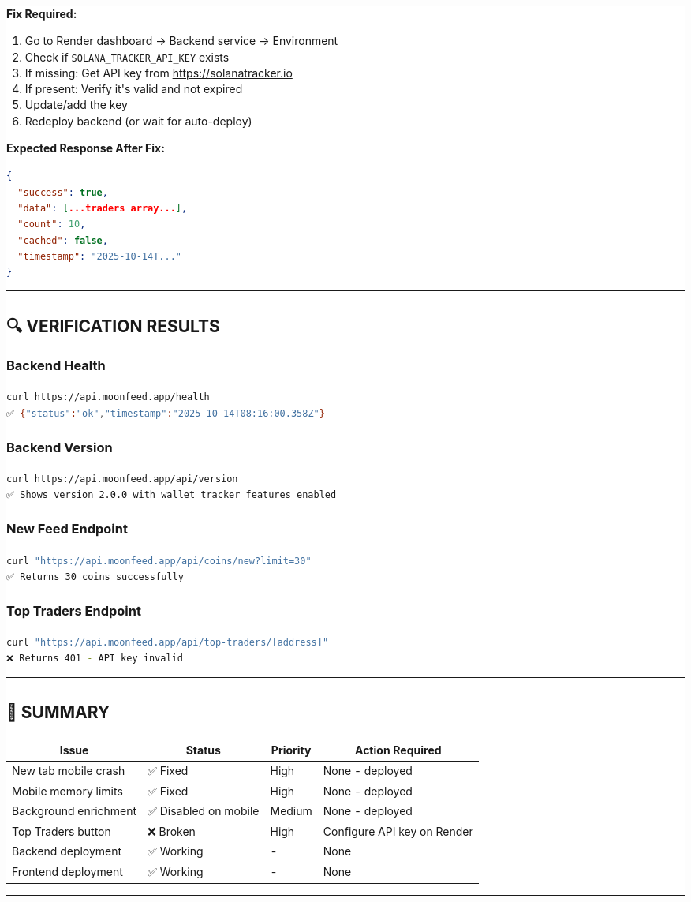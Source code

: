 **Fix Required:**
1. Go to Render dashboard → Backend service → Environment
2. Check if `SOLANA_TRACKER_API_KEY` exists
3. If missing: Get API key from https://solanatracker.io
4. If present: Verify it's valid and not expired
5. Update/add the key
6. Redeploy backend (or wait for auto-deploy)

**Expected Response After Fix:**
```json
{
  "success": true,
  "data": [...traders array...],
  "count": 10,
  "cached": false,
  "timestamp": "2025-10-14T..."
}
```

---

## 🔍 VERIFICATION RESULTS

### Backend Health
```bash
curl https://api.moonfeed.app/health
✅ {"status":"ok","timestamp":"2025-10-14T08:16:00.358Z"}
```

### Backend Version
```bash
curl https://api.moonfeed.app/api/version
✅ Shows version 2.0.0 with wallet tracker features enabled
```

### New Feed Endpoint
```bash
curl "https://api.moonfeed.app/api/coins/new?limit=30"
✅ Returns 30 coins successfully
```

### Top Traders Endpoint
```bash
curl "https://api.moonfeed.app/api/top-traders/[address]"
❌ Returns 401 - API key invalid
```

---

## 📝 SUMMARY

| Issue | Status | Priority | Action Required |
|-------|--------|----------|-----------------|
| New tab mobile crash | ✅ Fixed | High | None - deployed |
| Mobile memory limits | ✅ Fixed | High | None - deployed |
| Background enrichment | ✅ Disabled on mobile | Medium | None - deployed |
| Top Traders button | ❌ Broken | High | Configure API key on Render |
| Backend deployment | ✅ Working | - | None |
| Frontend deployment | ✅ Working | - | None |

---